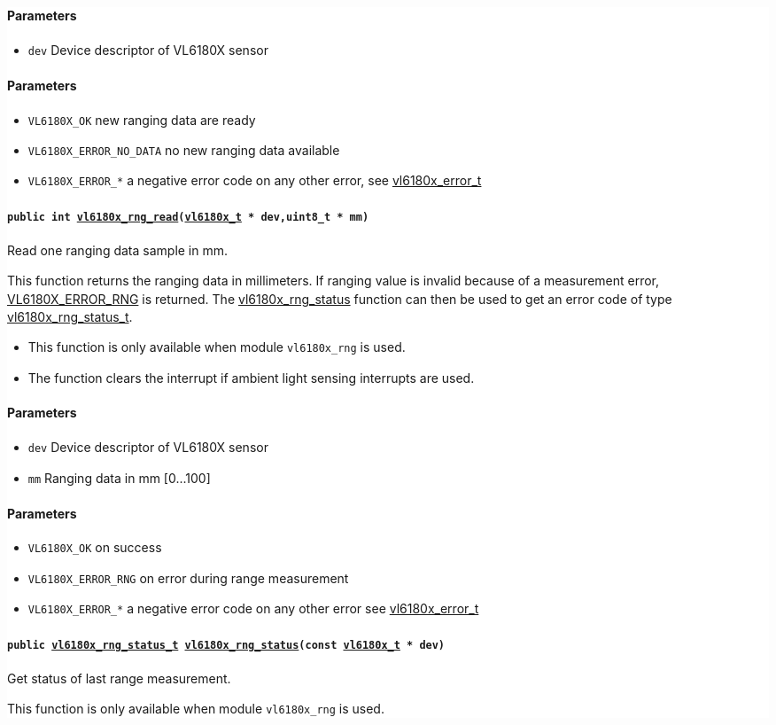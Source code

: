 #### Parameters
* `dev` Device descriptor of VL6180X sensor

#### Parameters
* `VL6180X_OK` new ranging data are ready 

* `VL6180X_ERROR_NO_DATA` no new ranging data available 

* `VL6180X_ERROR_*` a negative error code on any other error, see [vl6180x_error_t](./doc/starlight-docs/src/content/docs/apidoc/api-undefined.md#group__drivers__vl6180x_1gaeef583aa05ce818cc70d29a056989b25)

#### `public int `[`vl6180x_rng_read`](#group__drivers__vl6180x_1ga04d126d28616bb47a0bed098d930c1d7)`(`[`vl6180x_t`](./doc/starlight-docs/src/content/docs/apidoc/api-drivers_vl6180x.md#structvl6180x__t)` * dev,uint8_t * mm)` 

Read one ranging data sample in mm.

This function returns the ranging data in millimeters. If ranging value is invalid because of a measurement error, [VL6180X_ERROR_RNG](./doc/starlight-docs/src/content/docs/apidoc/api-undefined.md#group__drivers__vl6180x_1ggaeef583aa05ce818cc70d29a056989b25a7e32432f2b999c80c3683c02afe5d578) is returned. The [vl6180x_rng_status](./doc/starlight-docs/src/content/docs/apidoc/api-undefined.md#group__drivers__vl6180x_1ga0bf5eaf912925fa7106b693410f150ee) function can then be used to get an error code of type [vl6180x_rng_status_t](./doc/starlight-docs/src/content/docs/apidoc/api-undefined.md#group__drivers__vl6180x_1gaf95787a8409141ccad02463eba94fb8e).

* This function is only available when module `vl6180x_rng` is used.

* The function clears the interrupt if ambient light sensing interrupts are used.

#### Parameters
* `dev` Device descriptor of VL6180X sensor 

* `mm` Ranging data in mm [0...100]

#### Parameters
* `VL6180X_OK` on success 

* `VL6180X_ERROR_RNG` on error during range measurement 

* `VL6180X_ERROR_*` a negative error code on any other error see [vl6180x_error_t](./doc/starlight-docs/src/content/docs/apidoc/api-undefined.md#group__drivers__vl6180x_1gaeef583aa05ce818cc70d29a056989b25)

#### `public `[`vl6180x_rng_status_t`](./doc/starlight-docs/src/content/docs/apidoc/api-undefined.md#group__drivers__vl6180x_1gaf95787a8409141ccad02463eba94fb8e)` `[`vl6180x_rng_status`](#group__drivers__vl6180x_1ga0bf5eaf912925fa7106b693410f150ee)`(const `[`vl6180x_t`](./doc/starlight-docs/src/content/docs/apidoc/api-drivers_vl6180x.md#structvl6180x__t)` * dev)` 

Get status of last range measurement.

This function is only available when module `vl6180x_rng` is used.
